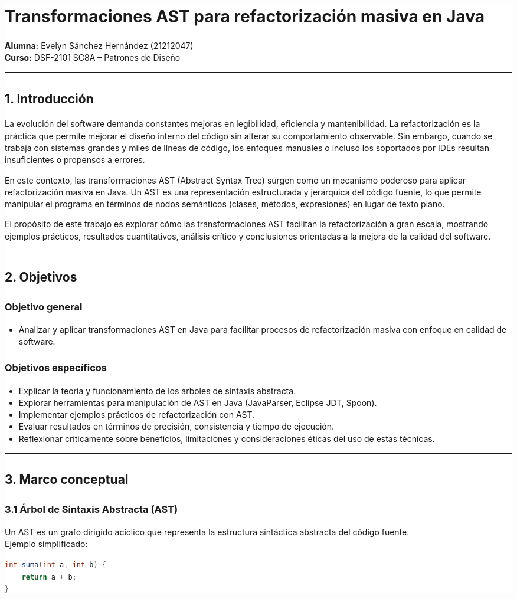 # Transformaciones AST para refactorización masiva en Java  
**Alumna:** Evelyn Sánchez Hernández (21212047)  
**Curso:** DSF-2101 SC8A – Patrones de Diseño

---

## 1. Introducción  
La evolución del software demanda constantes mejoras en legibilidad, eficiencia y mantenibilidad. La refactorización es la práctica que permite mejorar el diseño interno del código sin alterar su comportamiento observable. Sin embargo, cuando se trabaja con sistemas grandes y miles de líneas de código, los enfoques manuales o incluso los soportados por IDEs resultan insuficientes o propensos a errores.  

En este contexto, las transformaciones AST (Abstract Syntax Tree) surgen como un mecanismo poderoso para aplicar refactorización masiva en Java. Un AST es una representación estructurada y jerárquica del código fuente, lo que permite manipular el programa en términos de nodos semánticos (clases, métodos, expresiones) en lugar de texto plano.  

El propósito de este trabajo es explorar cómo las transformaciones AST facilitan la refactorización a gran escala, mostrando ejemplos prácticos, resultados cuantitativos, análisis crítico y conclusiones orientadas a la mejora de la calidad del software.  

---

## 2. Objetivos  

### Objetivo general  
- Analizar y aplicar transformaciones AST en Java para facilitar procesos de refactorización masiva con enfoque en calidad de software.  

### Objetivos específicos  
- Explicar la teoría y funcionamiento de los árboles de sintaxis abstracta.  
- Explorar herramientas para manipulación de AST en Java (JavaParser, Eclipse JDT, Spoon).  
- Implementar ejemplos prácticos de refactorización con AST.  
- Evaluar resultados en términos de precisión, consistencia y tiempo de ejecución.  
- Reflexionar críticamente sobre beneficios, limitaciones y consideraciones éticas del uso de estas técnicas.  

---

## 3. Marco conceptual  

### 3.1 Árbol de Sintaxis Abstracta (AST)  
Un AST es un grafo dirigido acíclico que representa la estructura sintáctica abstracta del código fuente.  
Ejemplo simplificado:  

```java
int suma(int a, int b) {
    return a + b;
}
```
